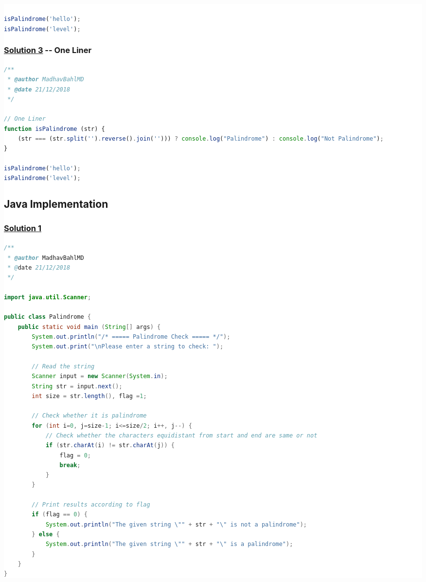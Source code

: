 ```js

isPalindrome('hello');
isPalindrome('level');
```

### [Solution 3](./JavaScript/palindrome3.js) -- One Liner

```js
/**
 * @author MadhavBahlMD
 * @date 21/12/2018
 */

// One Liner
function isPalindrome (str) {
    (str === (str.split('').reverse().join(''))) ? console.log("Palindrome") : console.log("Not Palindrome");
}

isPalindrome('hello');
isPalindrome('level');
```

## Java Implementation

### [Solution 1](./Java/Palindrome1.java)

```java
/**
 * @author MadhavBahlMD
 * @date 21/12/2018
 */

import java.util.Scanner;

public class Palindrome {
    public static void main (String[] args) {
        System.out.println("/* ===== Palindrome Check ===== */");
        System.out.print("\nPlease enter a string to check: ");

        // Read the string
        Scanner input = new Scanner(System.in);
        String str = input.next();
        int size = str.length(), flag =1;

        // Check whether it is palindrome
        for (int i=0, j=size-1; i<=size/2; i++, j--) {
            // Check whether the characters equidistant from start and end are same or not
            if (str.charAt(i) != str.charAt(j)) {
                flag = 0;
                break;
            }
        }

        // Print results according to flag
        if (flag == 0) {
            System.out.println("The given string \"" + str + "\" is not a palindrome");
        } else {
            System.out.println("The given string \"" + str + "\" is a palindrome");
        }
    }
}
```
